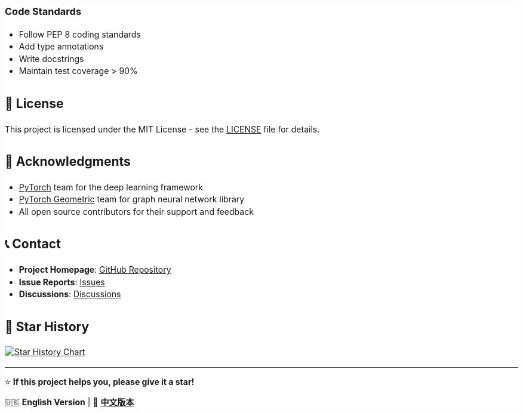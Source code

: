 ### Code Standards

- Follow PEP 8 coding standards
- Add type annotations
- Write docstrings
- Maintain test coverage > 90%

## 📄 License

This project is licensed under the MIT License - see the [LICENSE](LICENSE) file for details.

## 🙏 Acknowledgments

- [PyTorch](https://pytorch.org/) team for the deep learning framework
- [PyTorch Geometric](https://pytorch-geometric.readthedocs.io/) team for graph neural network library
- All open source contributors for their support and feedback

## 📞 Contact

- **Project Homepage**: [GitHub Repository](https://github.com/PrescottClub/Aiot-SpatioTemporal-Parking-Forecaster)
- **Issue Reports**: [Issues](https://github.com/PrescottClub/Aiot-SpatioTemporal-Parking-Forecaster/issues)
- **Discussions**: [Discussions](https://github.com/PrescottClub/Aiot-SpatioTemporal-Parking-Forecaster/discussions)

## 🌟 Star History

[![Star History Chart](https://api.star-history.com/svg?repos=PrescottClub/Aiot-SpatioTemporal-Parking-Forecaster&type=Date)](https://star-history.com/#PrescottClub/Aiot-SpatioTemporal-Parking-Forecaster&Date)

---

⭐ **If this project helps you, please give it a star!**

🇺🇸 **English Version** | 📖 **[中文版本](README.md)**
